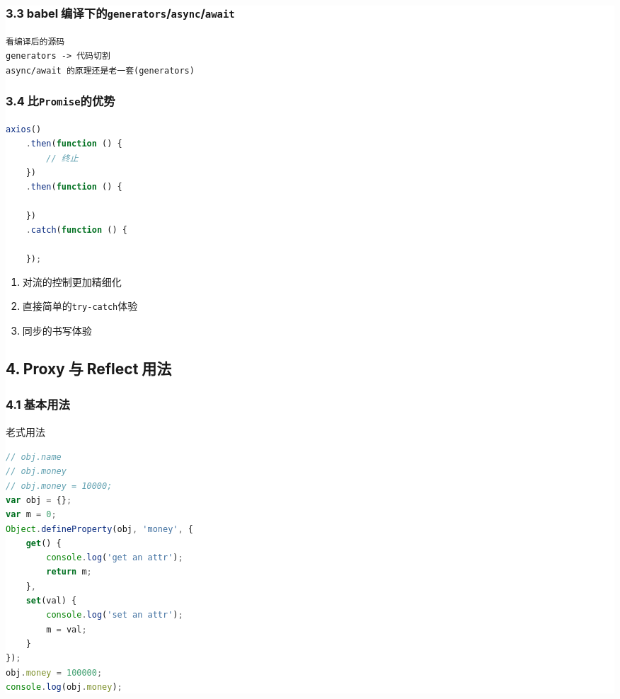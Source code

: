 ### 3.3 babel 编译下的`generators`/`async`/`await`

```markdown
看编译后的源码
generators -> 代码切割
async/await 的原理还是老一套(generators)
```

### 3.4 比`Promise`的优势

```js
axios()
    .then(function () {
        // 终止
    })
    .then(function () {
        
    })
    .catch(function () {
        
    });
```

1. 对流的控制更加精细化

2. 直接简单的`try-catch`体验

3. 同步的书写体验

## 4. Proxy 与 Reflect 用法

### 4.1 基本用法

老式用法

```js
// obj.name
// obj.money
// obj.money = 10000;
var obj = {};
var m = 0;
Object.defineProperty(obj, 'money', {
    get() {
        console.log('get an attr');
        return m;
    },
    set(val) {
        console.log('set an attr');
        m = val;
    }
});
obj.money = 100000;
console.log(obj.money);
```
